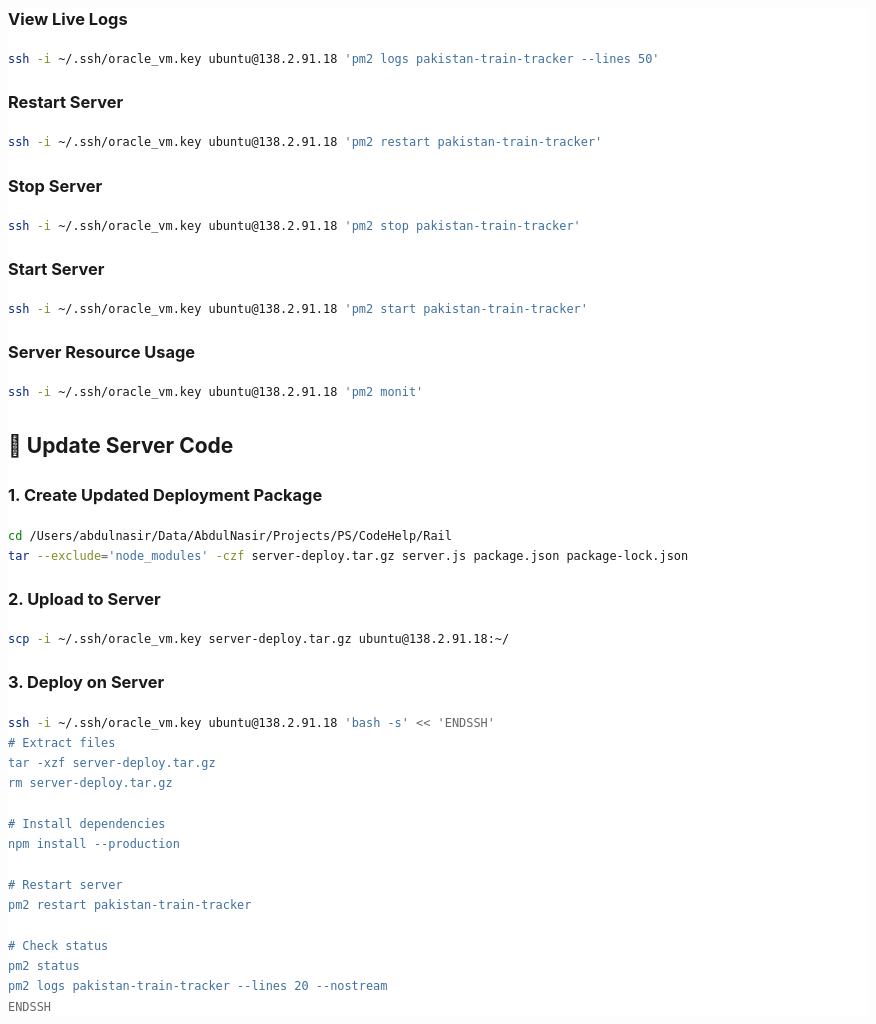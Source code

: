### View Live Logs

```bash
ssh -i ~/.ssh/oracle_vm.key ubuntu@138.2.91.18 'pm2 logs pakistan-train-tracker --lines 50'
```

### Restart Server

```bash
ssh -i ~/.ssh/oracle_vm.key ubuntu@138.2.91.18 'pm2 restart pakistan-train-tracker'
```

### Stop Server

```bash
ssh -i ~/.ssh/oracle_vm.key ubuntu@138.2.91.18 'pm2 stop pakistan-train-tracker'
```

### Start Server

```bash
ssh -i ~/.ssh/oracle_vm.key ubuntu@138.2.91.18 'pm2 start pakistan-train-tracker'
```

### Server Resource Usage

```bash
ssh -i ~/.ssh/oracle_vm.key ubuntu@138.2.91.18 'pm2 monit'
```

## 🔄 Update Server Code

### 1. Create Updated Deployment Package

```bash
cd /Users/abdulnasir/Data/AbdulNasir/Projects/PS/CodeHelp/Rail
tar --exclude='node_modules' -czf server-deploy.tar.gz server.js package.json package-lock.json
```

### 2. Upload to Server

```bash
scp -i ~/.ssh/oracle_vm.key server-deploy.tar.gz ubuntu@138.2.91.18:~/
```

### 3. Deploy on Server

```bash
ssh -i ~/.ssh/oracle_vm.key ubuntu@138.2.91.18 'bash -s' << 'ENDSSH'
# Extract files
tar -xzf server-deploy.tar.gz
rm server-deploy.tar.gz

# Install dependencies
npm install --production

# Restart server
pm2 restart pakistan-train-tracker

# Check status
pm2 status
pm2 logs pakistan-train-tracker --lines 20 --nostream
ENDSSH
```
